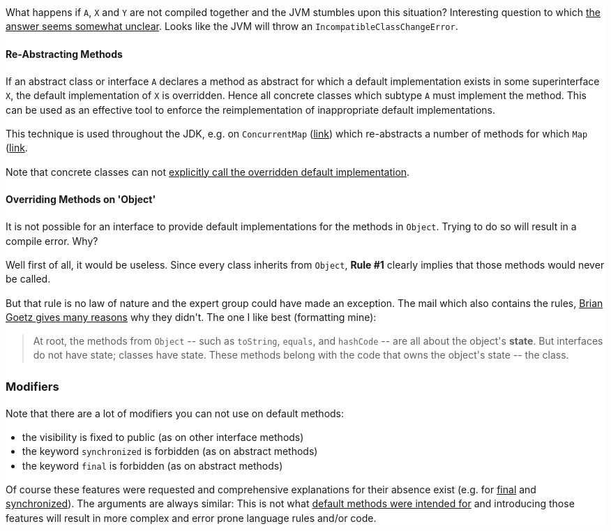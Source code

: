 What happens if `A`, `X` and `Y` are not compiled together and the JVM stumbles upon this situation?
Interesting question to which [the answer seems somewhat unclear](https://jvilk.com/blog/java-8-specification-bug/).
Looks like the JVM will throw an `IncompatibleClassChangeError`.

#### Re-Abstracting Methods

If an abstract class or interface `A` declares a method as abstract for which a default implementation exists in some superinterface `X`, the default implementation of `X` is overridden.
Hence all concrete classes which subtype `A` must implement the method.
This can be used as an effective tool to enforce the reimplementation of inappropriate default implementations.

This technique is used throughout the JDK, e.g. on `ConcurrentMap` ([link](http://docs.oracle.com/javase/8/docs/api/java/util/concurrent/ConcurrentMap.html)) which re-abstracts a number of methods for which `Map` ([link](http://docs.oracle.com/javase/8/docs/api/java/util/Map.html).

Note that concrete classes can not [explicitly call the overridden default implementation](#Explicit-Calls-to-Default-Methods).

#### Overriding Methods on 'Object'

It is not possible for an interface to provide default implementations for the methods in `Object`.
Trying to do so will result in a compile error.
Why?

Well first of all, it would be useless.
Since every class inherits from `Object`, **Rule \#1** clearly implies that those methods would never be called.

But that rule is no law of nature and the expert group could have made an exception.
The mail which also contains the rules, [Brian Goetz gives many reasons](http://mail.openjdk.java.net/pipermail/lambda-dev/2013-March/008435.html) why they didn't.
The one I like best (formatting mine):

> At root, the methods from `Object` -- such as `toString`, `equals`, and `hashCode` -- are all about the object's **state**.
But interfaces do not have state; classes have state.
These methods belong with the code that owns the object's state -- the class.

### Modifiers

Note that there are a lot of modifiers you can not use on default methods:

-   the visibility is fixed to public (as on other interface methods)
-   the keyword `synchronized` is forbidden (as on abstract methods)
-   the keyword `final` is forbidden (as on abstract methods)

Of course these features were requested and comprehensive explanations for their absence exist (e.g. for [final](https://stackoverflow.com/a/23476994/2525313) and [synchronized](https://stackoverflow.com/a/23463334/2525313)).
The arguments are always similar: This is not what [default methods were intended for](#Interface-Evolution) and introducing those features will result in more complex and error prone language rules and/or code.
